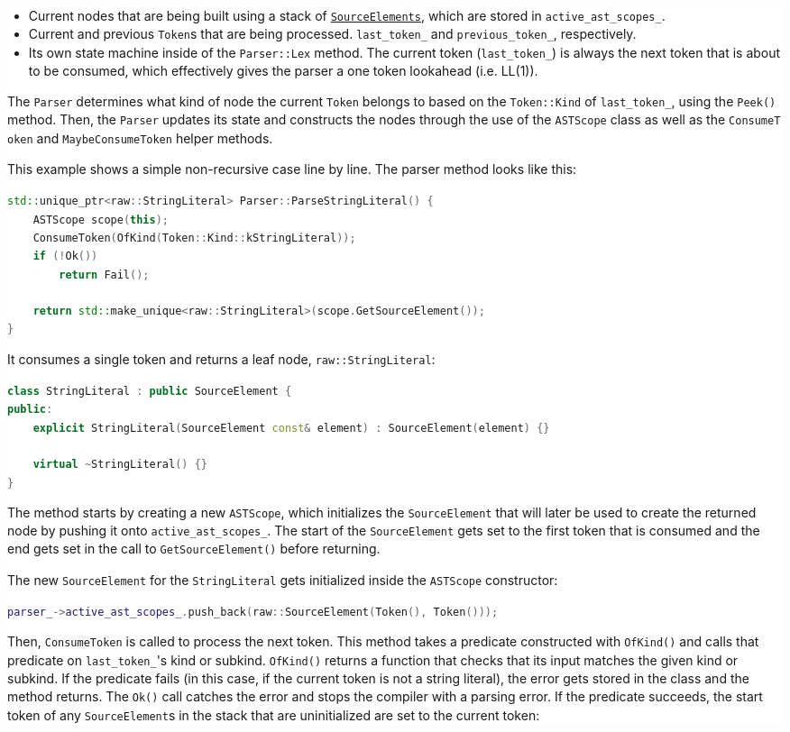 * Current nodes that are being built using a stack of [`SourceElements`](#sourceelement), which are
  stored in `active_ast_scopes_`.
* Current and previous `Token`s that are being processed. `last_token_` and `previous_token_`,
  respectively.
* Its own state machine inside of the `Parser::Lex` method. The current token (`last_token_`) is
  always the next token that is about to be consumed, which effectively gives the parser a one
  token lookahead (i.e. LL(1)).

The `Parser` determines what kind of node the current `Token` belongs to based on the `Token::Kind`
of `last_token_`, using the `Peek()` method. Then, the `Parser` updates its state and constructs the
nodes through the use of the `ASTScope` class as well as the `ConsumeToken` and `MaybeConsumeToken`
helper methods.

This example shows a simple non-recursive case line by line. The parser method looks like this:

```c++
std::unique_ptr<raw::StringLiteral> Parser::ParseStringLiteral() {
    ASTScope scope(this);
    ConsumeToken(OfKind(Token::Kind::kStringLiteral));
    if (!Ok())
        return Fail();

    return std::make_unique<raw::StringLiteral>(scope.GetSourceElement());
}
```

It consumes a single token and returns a leaf node, `raw::StringLiteral`:

```c++
class StringLiteral : public SourceElement {
public:
    explicit StringLiteral(SourceElement const& element) : SourceElement(element) {}

    virtual ~StringLiteral() {}
}
```

The method starts by creating a new `ASTScope`, which initializes the `SourceElement` that will
later be used to create the returned node by pushing it onto `active_ast_scopes_`. The start of
the `SourceElement` gets set to the first token that is consumed and the end gets set in the call
to `GetSourceElement()` before returning.

The new `SourceElement` for the `StringLiteral` gets initialized inside the `ASTScope` constructor:

```c++
parser_->active_ast_scopes_.push_back(raw::SourceElement(Token(), Token()));
```

Then, `ConsumeToken` is called to process the next token. This method takes a predicate constructed
with `OfKind()` and calls that predicate on `last_token_`'s kind or subkind. `OfKind()` returns a
function that checks that its input matches the given kind or subkind. If the predicate fails (in
this case, if the current token is not a string literal), the error gets stored in the class and
the method returns. The `Ok()` call catches the error and stops the compiler with a parsing error.
If the predicate succeeds, the start token of any `SourceElement`s in the stack that are
uninitialized are set to the current token:
